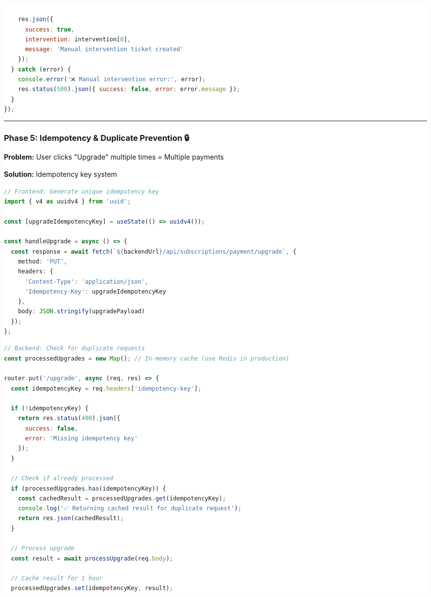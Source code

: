 ```javascript
    
    res.json({
      success: true,
      intervention: intervention[0],
      message: 'Manual intervention ticket created'
    });
  } catch (error) {
    console.error('❌ Manual intervention error:', error);
    res.status(500).json({ success: false, error: error.message });
  }
});
```

---

### Phase 5: Idempotency & Duplicate Prevention 🔒

**Problem:** User clicks "Upgrade" multiple times = Multiple payments

**Solution:** Idempotency key system

```typescript
// Frontend: Generate unique idempotency key
import { v4 as uuidv4 } from 'uuid';

const [upgradeIdempotencyKey] = useState(() => uuidv4());

const handleUpgrade = async () => {
  const response = await fetch(`${backendUrl}/api/subscriptions/payment/upgrade`, {
    method: 'PUT',
    headers: {
      'Content-Type': 'application/json',
      'Idempotency-Key': upgradeIdempotencyKey
    },
    body: JSON.stringify(upgradePayload)
  });
};
```

```javascript
// Backend: Check for duplicate requests
const processedUpgrades = new Map(); // In-memory cache (use Redis in production)

router.put('/upgrade', async (req, res) => {
  const idempotencyKey = req.headers['idempotency-key'];
  
  if (!idempotencyKey) {
    return res.status(400).json({
      success: false,
      error: 'Missing idempotency key'
    });
  }
  
  // Check if already processed
  if (processedUpgrades.has(idempotencyKey)) {
    const cachedResult = processedUpgrades.get(idempotencyKey);
    console.log('✅ Returning cached result for duplicate request');
    return res.json(cachedResult);
  }
  
  // Process upgrade
  const result = await processUpgrade(req.body);
  
  // Cache result for 1 hour
  processedUpgrades.set(idempotencyKey, result);
```